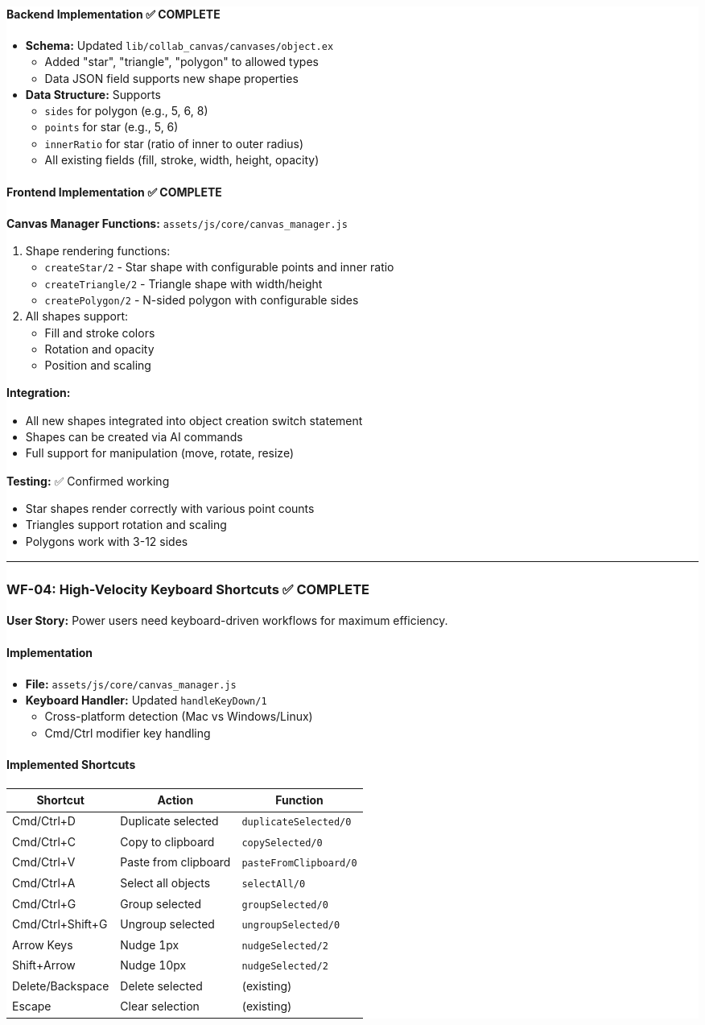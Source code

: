 #### Backend Implementation ✅ COMPLETE
- **Schema:** Updated `lib/collab_canvas/canvases/object.ex`
  - Added "star", "triangle", "polygon" to allowed types
  - Data JSON field supports new shape properties
- **Data Structure:** Supports
  - `sides` for polygon (e.g., 5, 6, 8)
  - `points` for star (e.g., 5, 6)
  - `innerRatio` for star (ratio of inner to outer radius)
  - All existing fields (fill, stroke, width, height, opacity)

#### Frontend Implementation ✅ COMPLETE
**Canvas Manager Functions:** `assets/js/core/canvas_manager.js`
1. Shape rendering functions:
   - `createStar/2` - Star shape with configurable points and inner ratio
   - `createTriangle/2` - Triangle shape with width/height
   - `createPolygon/2` - N-sided polygon with configurable sides
2. All shapes support:
   - Fill and stroke colors
   - Rotation and opacity
   - Position and scaling

**Integration:**
- All new shapes integrated into object creation switch statement
- Shapes can be created via AI commands
- Full support for manipulation (move, rotate, resize)

**Testing:** ✅ Confirmed working
- Star shapes render correctly with various point counts
- Triangles support rotation and scaling
- Polygons work with 3-12 sides

---

### WF-04: High-Velocity Keyboard Shortcuts ✅ COMPLETE

**User Story:** Power users need keyboard-driven workflows for maximum efficiency.

#### Implementation
- **File:** `assets/js/core/canvas_manager.js`
- **Keyboard Handler:** Updated `handleKeyDown/1`
  - Cross-platform detection (Mac vs Windows/Linux)
  - Cmd/Ctrl modifier key handling

#### Implemented Shortcuts
| Shortcut | Action | Function |
|----------|--------|----------|
| Cmd/Ctrl+D | Duplicate selected | `duplicateSelected/0` |
| Cmd/Ctrl+C | Copy to clipboard | `copySelected/0` |
| Cmd/Ctrl+V | Paste from clipboard | `pasteFromClipboard/0` |
| Cmd/Ctrl+A | Select all objects | `selectAll/0` |
| Cmd/Ctrl+G | Group selected | `groupSelected/0` |
| Cmd/Ctrl+Shift+G | Ungroup selected | `ungroupSelected/0` |
| Arrow Keys | Nudge 1px | `nudgeSelected/2` |
| Shift+Arrow | Nudge 10px | `nudgeSelected/2` |
| Delete/Backspace | Delete selected | (existing) |
| Escape | Clear selection | (existing) |

